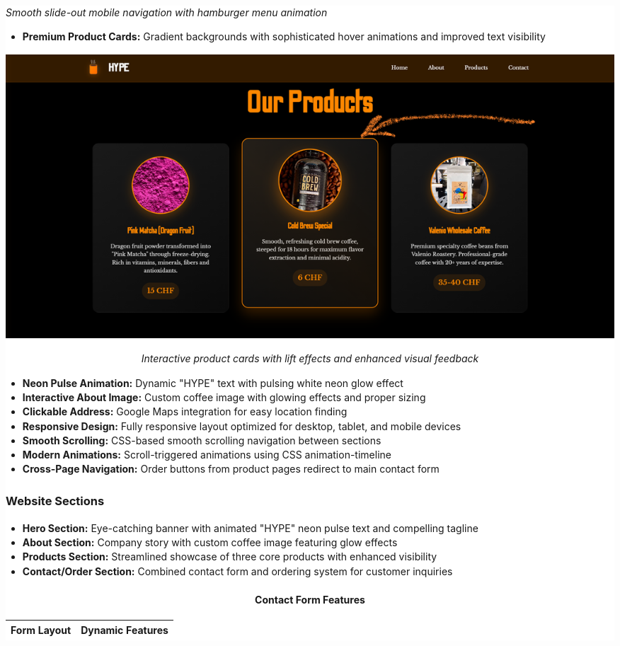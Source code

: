 *Smooth slide-out mobile navigation with hamburger menu animation*

</div>

- **Premium Product Cards:** Gradient backgrounds with sophisticated hover animations and improved text visibility

<div align="center">

![Product Cards Hover Effects](assets/css/Sceenshots/product-cards-hover1.png)

*Interactive product cards with lift effects and enhanced visual feedback*

</div>

- **Neon Pulse Animation:** Dynamic "HYPE" text with pulsing white neon glow effect
- **Interactive About Image:** Custom coffee image with glowing effects and proper sizing
- **Clickable Address:** Google Maps integration for easy location finding
- **Responsive Design:** Fully responsive layout optimized for desktop, tablet, and mobile devices
- **Smooth Scrolling:** CSS-based smooth scrolling navigation between sections
- **Modern Animations:** Scroll-triggered animations using CSS animation-timeline
- **Cross-Page Navigation:** Order buttons from product pages redirect to main contact form

### Website Sections
- **Hero Section:** Eye-catching banner with animated "HYPE" neon pulse text and compelling tagline
- **About Section:** Company story with custom coffee image featuring glow effects
- **Products Section:** Streamlined showcase of three core products with enhanced visibility
- **Contact/Order Section:** Combined contact form and ordering system for customer inquiries

<div align="center">

#### Contact Form Features

| Form Layout | Dynamic Features |
|------------|------------------|